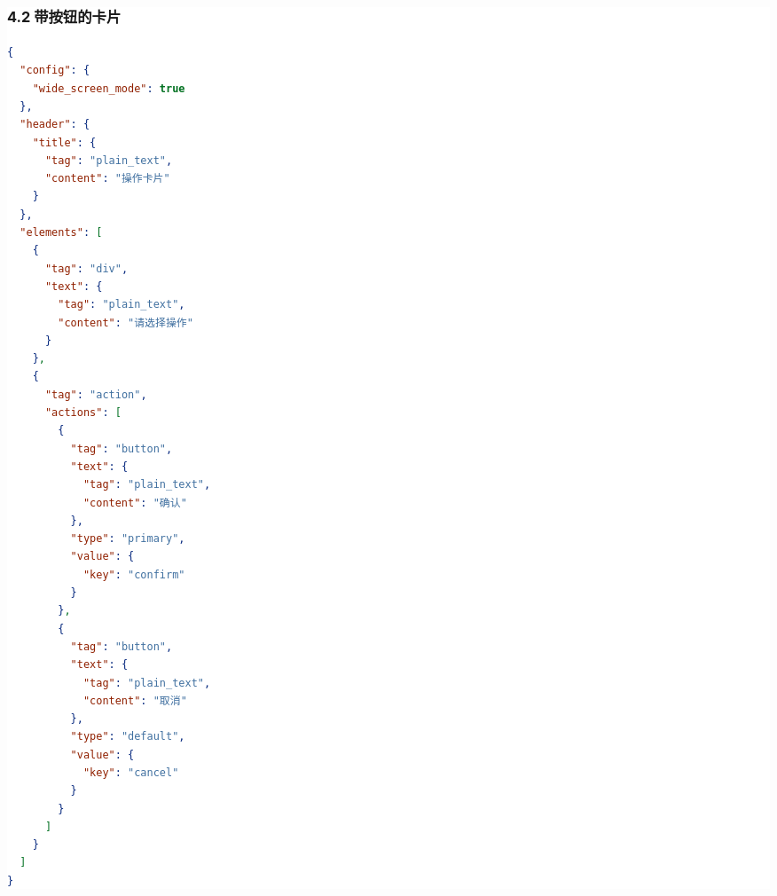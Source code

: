 ### 4.2 带按钮的卡片
```json
{
  "config": {
    "wide_screen_mode": true
  },
  "header": {
    "title": {
      "tag": "plain_text",
      "content": "操作卡片"
    }
  },
  "elements": [
    {
      "tag": "div",
      "text": {
        "tag": "plain_text",
        "content": "请选择操作"
      }
    },
    {
      "tag": "action",
      "actions": [
        {
          "tag": "button",
          "text": {
            "tag": "plain_text",
            "content": "确认"
          },
          "type": "primary",
          "value": {
            "key": "confirm"
          }
        },
        {
          "tag": "button",
          "text": {
            "tag": "plain_text",
            "content": "取消"
          },
          "type": "default",
          "value": {
            "key": "cancel"
          }
        }
      ]
    }
  ]
}
```
